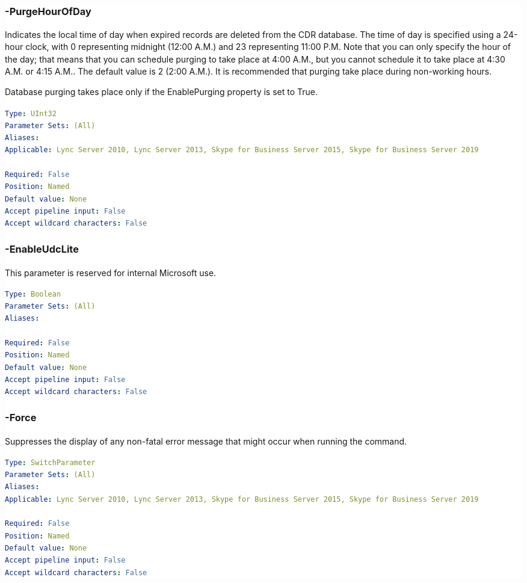 ### -PurgeHourOfDay
Indicates the local time of day when expired records are deleted from the CDR database.
The time of day is specified using a 24-hour clock, with 0 representing midnight (12:00 A.M.) and 23 representing 11:00 P.M.
Note that you can only specify the hour of the day; that means that you can schedule purging to take place at 4:00 A.M., but you cannot schedule it to take place at 4:30 A.M.
or 4:15 A.M..
The default value is 2 (2:00 A.M.).
It is recommended that purging take place during non-working hours.

Database purging takes place only if the EnablePurging property is set to True.

```yaml
Type: UInt32
Parameter Sets: (All)
Aliases: 
Applicable: Lync Server 2010, Lync Server 2013, Skype for Business Server 2015, Skype for Business Server 2019

Required: False
Position: Named
Default value: None
Accept pipeline input: False
Accept wildcard characters: False
```

### -EnableUdcLite
This parameter is reserved for internal Microsoft use.

```yaml
Type: Boolean
Parameter Sets: (All)
Aliases:

Required: False
Position: Named
Default value: None
Accept pipeline input: False
Accept wildcard characters: False
```

### -Force
Suppresses the display of any non-fatal error message that might occur when running the command.

```yaml
Type: SwitchParameter
Parameter Sets: (All)
Aliases: 
Applicable: Lync Server 2010, Lync Server 2013, Skype for Business Server 2015, Skype for Business Server 2019

Required: False
Position: Named
Default value: None
Accept pipeline input: False
Accept wildcard characters: False
```
